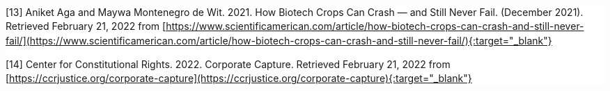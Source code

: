 [13] Aniket Aga and Maywa Montenegro de Wit. 2021. How Biotech Crops Can Crash — and Still Never Fail. (December 2021). Retrieved February 21, 2022 from [https://www.scientificamerican.com/article/how-biotech-crops-can-crash-and-still-never-fail/](https://www.scientificamerican.com/article/how-biotech-crops-can-crash-and-still-never-fail/){:target="_blank"}

[14] Center for Constitutional Rights. 2022. Corporate Capture. Retrieved February 21, 2022 from [https://ccrjustice.org/corporate-capture](https://ccrjustice.org/corporate-capture){:target="_blank"}

